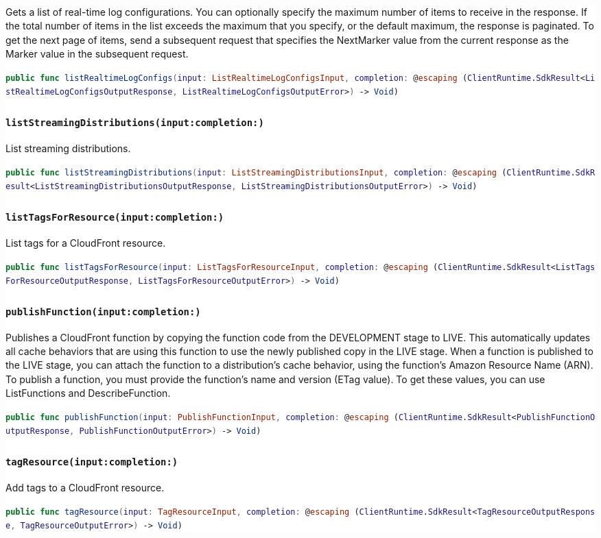 Gets a list of real-time log configurations.
You can optionally specify the maximum number of items to receive in the response. If
the total number of items in the list exceeds the maximum that you specify, or the
default maximum, the response is paginated. To get the next page of items, send a
subsequent request that specifies the NextMarker value from the current
response as the Marker value in the subsequent request.

``` swift
public func listRealtimeLogConfigs(input: ListRealtimeLogConfigsInput, completion: @escaping (ClientRuntime.SdkResult<ListRealtimeLogConfigsOutputResponse, ListRealtimeLogConfigsOutputError>) -> Void)
```

### `listStreamingDistributions(input:completion:)`

List streaming distributions.

``` swift
public func listStreamingDistributions(input: ListStreamingDistributionsInput, completion: @escaping (ClientRuntime.SdkResult<ListStreamingDistributionsOutputResponse, ListStreamingDistributionsOutputError>) -> Void)
```

### `listTagsForResource(input:completion:)`

List tags for a CloudFront resource.

``` swift
public func listTagsForResource(input: ListTagsForResourceInput, completion: @escaping (ClientRuntime.SdkResult<ListTagsForResourceOutputResponse, ListTagsForResourceOutputError>) -> Void)
```

### `publishFunction(input:completion:)`

Publishes a CloudFront function by copying the function code from the DEVELOPMENT
stage to LIVE. This automatically updates all cache behaviors that are
using this function to use the newly published copy in the LIVE
stage.
When a function is published to the LIVE stage, you can attach the function to
a distribution’s cache behavior, using the function’s Amazon Resource Name (ARN).
To publish a function, you must provide the function’s name and version (ETag
value). To get these values, you can use ListFunctions and
DescribeFunction.

``` swift
public func publishFunction(input: PublishFunctionInput, completion: @escaping (ClientRuntime.SdkResult<PublishFunctionOutputResponse, PublishFunctionOutputError>) -> Void)
```

### `tagResource(input:completion:)`

Add tags to a CloudFront resource.

``` swift
public func tagResource(input: TagResourceInput, completion: @escaping (ClientRuntime.SdkResult<TagResourceOutputResponse, TagResourceOutputError>) -> Void)
```

